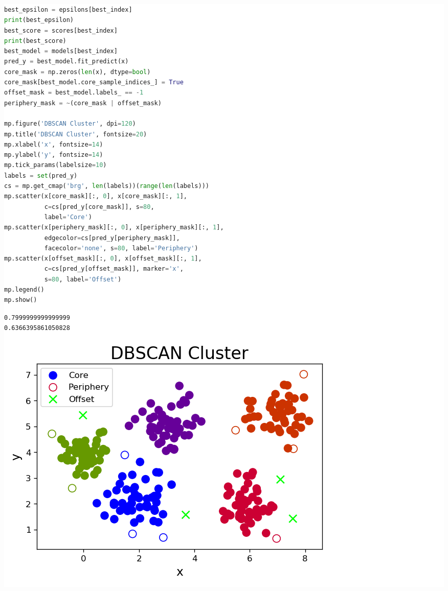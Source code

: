 ```python
best_epsilon = epsilons[best_index]
print(best_epsilon)
best_score = scores[best_index]
print(best_score)
best_model = models[best_index]
pred_y = best_model.fit_predict(x)
core_mask = np.zeros(len(x), dtype=bool)
core_mask[best_model.core_sample_indices_] = True
offset_mask = best_model.labels_ == -1
periphery_mask = ~(core_mask | offset_mask)

mp.figure('DBSCAN Cluster', dpi=120)
mp.title('DBSCAN Cluster', fontsize=20)
mp.xlabel('x', fontsize=14)
mp.ylabel('y', fontsize=14)
mp.tick_params(labelsize=10)
labels = set(pred_y)
cs = mp.get_cmap('brg', len(labels))(range(len(labels)))
mp.scatter(x[core_mask][:, 0], x[core_mask][:, 1],
           c=cs[pred_y[core_mask]], s=80,
           label='Core')
mp.scatter(x[periphery_mask][:, 0], x[periphery_mask][:, 1],
           edgecolor=cs[pred_y[periphery_mask]],
           facecolor='none', s=80, label='Periphery')
mp.scatter(x[offset_mask][:, 0], x[offset_mask][:, 1],
           c=cs[pred_y[offset_mask]], marker='x',
           s=80, label='Offset')
mp.legend()
mp.show()
```

    0.7999999999999999
    0.6366395861050828



![png](output_11_1.png)

